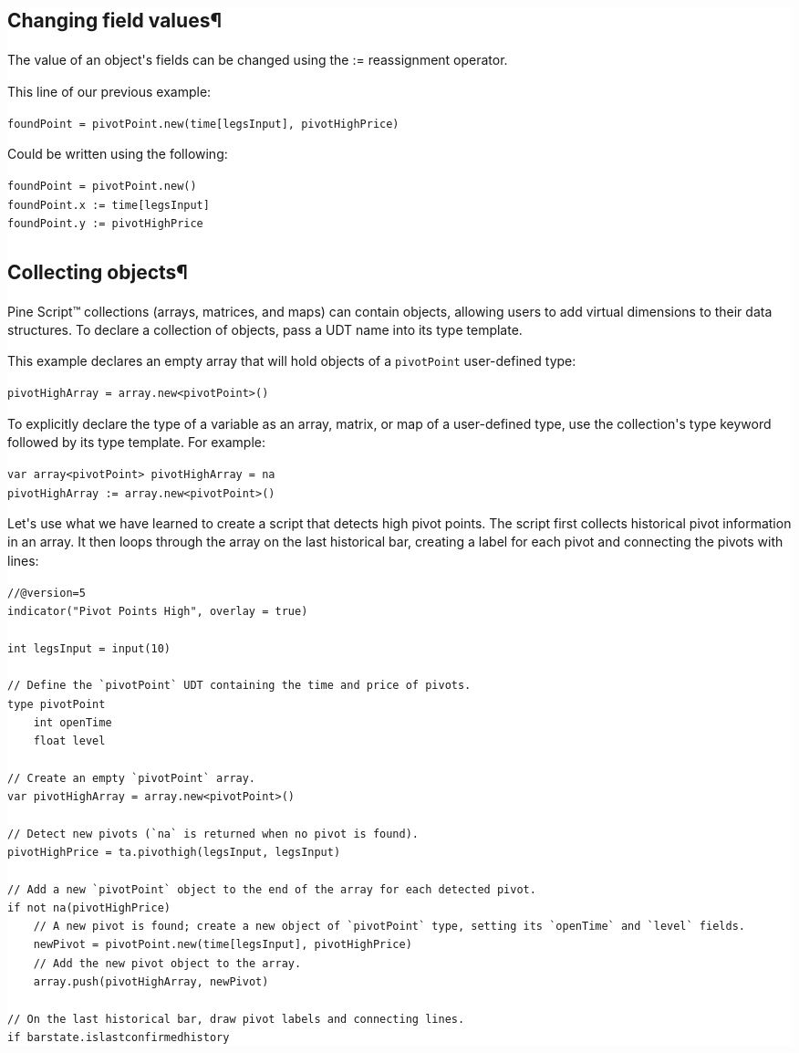 ## Changing field values¶

The value of an object's fields can be changed using the := reassignment operator.

This line of our previous example:

```pinescript
foundPoint = pivotPoint.new(time[legsInput], pivotHighPrice)
```

Could be written using the following:

```pinescript
foundPoint = pivotPoint.new()
foundPoint.x := time[legsInput]
foundPoint.y := pivotHighPrice
```

## Collecting objects¶

Pine Script™ collections (arrays, matrices, and maps) can contain objects, allowing users to add virtual dimensions to their data structures. To declare a collection of objects, pass a UDT name into its type template.

This example declares an empty array that will hold objects of a `pivotPoint` user-defined type:

```pinescript
pivotHighArray = array.new<pivotPoint>()
```

To explicitly declare the type of a variable as an array, matrix, or map of a user-defined type, use the collection's type keyword followed by its type template. For example:

```pinescript
var array<pivotPoint> pivotHighArray = na
pivotHighArray := array.new<pivotPoint>()
```

Let's use what we have learned to create a script that detects high pivot points. The script first collects historical pivot information in an array. It then loops through the array on the last historical bar, creating a label for each pivot and connecting the pivots with lines:

```pinescript
//@version=5
indicator("Pivot Points High", overlay = true)

int legsInput = input(10)

// Define the `pivotPoint` UDT containing the time and price of pivots.
type pivotPoint
    int openTime
    float level

// Create an empty `pivotPoint` array.
var pivotHighArray = array.new<pivotPoint>()

// Detect new pivots (`na` is returned when no pivot is found).
pivotHighPrice = ta.pivothigh(legsInput, legsInput)

// Add a new `pivotPoint` object to the end of the array for each detected pivot.
if not na(pivotHighPrice)
    // A new pivot is found; create a new object of `pivotPoint` type, setting its `openTime` and `level` fields.
    newPivot = pivotPoint.new(time[legsInput], pivotHighPrice)
    // Add the new pivot object to the array.
    array.push(pivotHighArray, newPivot)

// On the last historical bar, draw pivot labels and connecting lines.
if barstate.islastconfirmedhistory
```